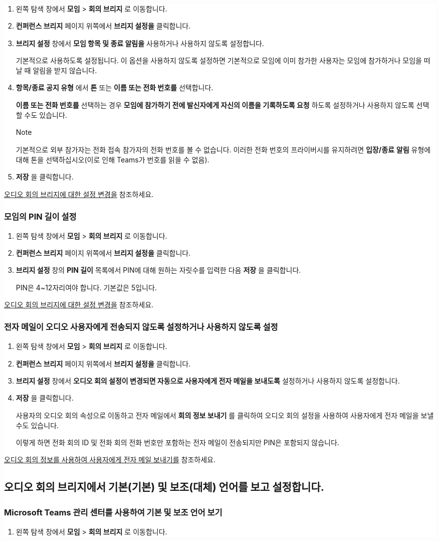 1. 왼쪽 탐색 창에서 **모임** > **회의 브리지** 로 이동합니다.

2. **컨퍼런스 브리지** 페이지 위쪽에서 **브리지 설정을** 클릭합니다.

3. **브리지 설정** 창에서 **모임 항목 및 종료 알림을** 사용하거나 사용하지 않도록 설정합니다.

    기본적으로 사용하도록 설정됩니다. 이 옵션을 사용하지 않도록 설정하면 기본적으로 모임에 이미 참가한 사용자는 모임에 참가하거나 모임을 떠날 때 알림을 받지 않습니다.

4. **항목/종료 공지 유형** 에서 **톤** 또는 **이름 또는 전화 번호를** 선택합니다.

    **이름 또는 전화 번호를** 선택하는 경우 **모임에 참가하기 전에 발신자에게 자신의 이름을 기록하도록 요청** 하도록 설정하거나 사용하지 않도록 선택할 수도 있습니다.
    > [!NOTE]
    > 기본적으로 외부 참가자는 전화 접속 참가자의 전화 번호를 볼 수 없습니다. 이러한 전화 번호의 프라이버시를 유지하려면 **입장/종료** **알림** 유형에 대해 톤을 선택하십시오(이로 인해 Teams가 번호를 읽을 수 없음).
5. **저장** 을 클릭합니다.

[오디오 회의 브리지에 대한 설정 변경을](change-the-settings-for-an-audio-conferencing-bridge.md) 참조하세요.
  
### <a name="set-the-pin-length-for-meetings"></a>모임의 PIN 길이 설정

1. 왼쪽 탐색 창에서 **모임** > **회의 브리지** 로 이동합니다.

2. **컨퍼런스 브리지** 페이지 위쪽에서 **브리지 설정을** 클릭합니다.

3. **브리지 설정** 창의 **PIN 길이** 목록에서 PIN에 대해 원하는 자릿수를 입력한 다음 **저장** 을 클릭합니다.

    PIN은 4~12자리여야 합니다. 기본값은 5입니다.

[오디오 회의 브리지에 대한 설정 변경을](change-the-settings-for-an-audio-conferencing-bridge.md) 참조하세요.

### <a name="enable-or-disable-email-from-being-sent-to-audio-users"></a>전자 메일이 오디오 사용자에게 전송되지 않도록 설정하거나 사용하지 않도록 설정

1. 왼쪽 탐색 창에서 **모임** > **회의 브리지** 로 이동합니다.

2. **컨퍼런스 브리지** 페이지 위쪽에서 **브리지 설정을** 클릭합니다.

3. **브리지 설정** 창에서 **오디오 회의 설정이 변경되면 자동으로 사용자에게 전자 메일을 보내도록** 설정하거나 사용하지 않도록 설정합니다.

4. **저장** 을 클릭합니다.

    사용자의 오디오 회의 속성으로 이동하고 전자 메일에서 **회의 정보 보내기** 를 클릭하여 오디오 회의 설정을 사용하여 사용자에게 전자 메일을 보낼 수도 있습니다.

    이렇게 하면 전화 회의 ID 및 전화 회의 전화 번호만 포함하는 전자 메일이 전송되지만 PIN은 포함되지 않습니다.

[오디오 회의 정보를 사용하여 사용자에게 전자 메일 보내기를](send-an-email-to-a-user-with-their-dial-in-information-in-teams.md) 참조하세요.

## <a name="see-and-set-the-primary-default-and-secondary-alternate-languages-on-an-audio-conferencing-bridge"></a>오디오 회의 브리지에서 기본(기본) 및 보조(대체) 언어를 보고 설정합니다.

### <a name="see-primary-and-secondary-languages-using-the-microsoft-teams-admin-center"></a>Microsoft Teams 관리 센터를 사용하여 기본 및 보조 언어 보기

1. 왼쪽 탐색 창에서 **모임** > **회의 브리지** 로 이동합니다.
